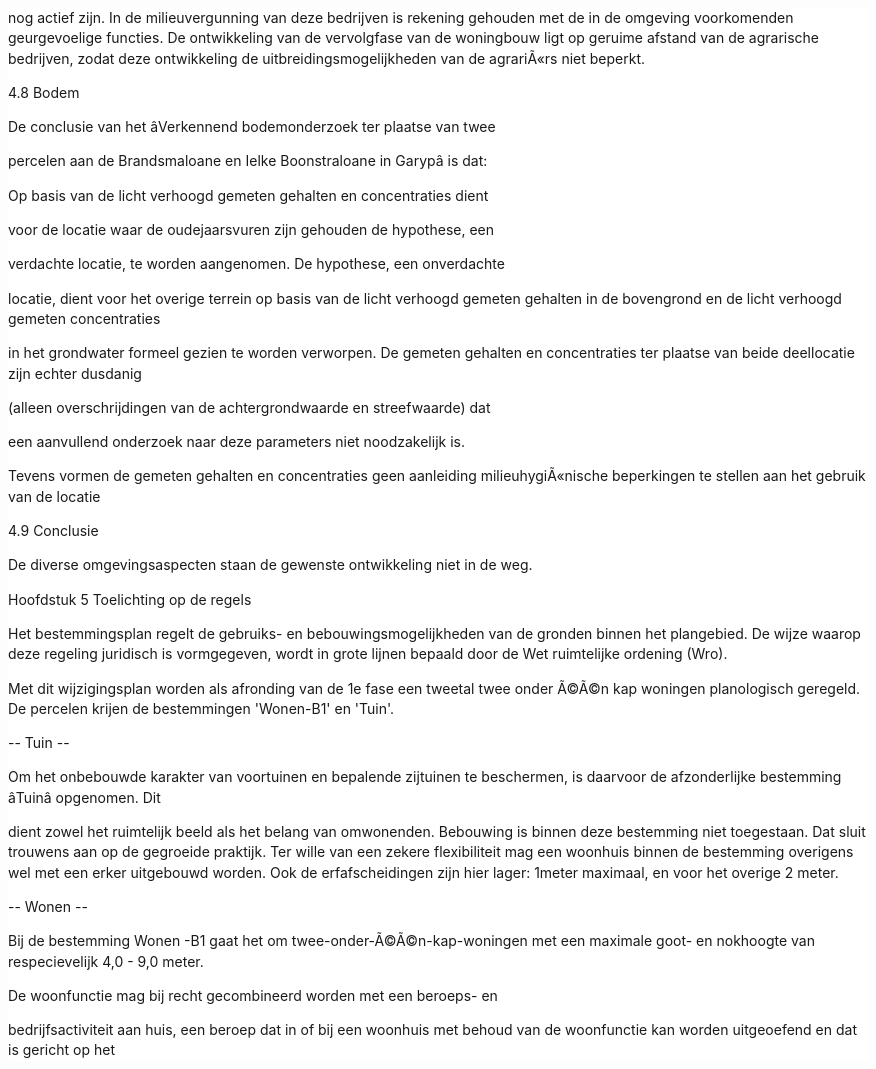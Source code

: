 nog actief zijn. In de milieuvergunning van deze bedrijven is rekening gehouden met de in de omgeving voorkomenden geurgevoelige functies. De ontwikkeling van de vervolgfase van de woningbouw ligt op geruime afstand van de agrarische bedrijven, zodat deze ontwikkeling de uitbreidingsmogelijkheden van de agrariÃ«rs niet beperkt.

4\.8 Bodem

De conclusie van het âVerkennend bodemonderzoek ter plaatse van twee

percelen aan de Brandsmaloane en Ielke Boonstraloane in Garypâ is dat:

Op basis van de licht verhoogd gemeten gehalten en concentraties dient

voor de locatie waar de oudejaarsvuren zijn gehouden de hypothese, een

verdachte locatie, te worden aangenomen. De hypothese, een onverdachte

locatie, dient voor het overige terrein op basis van de licht verhoogd gemeten gehalten in de bovengrond en de licht verhoogd gemeten concentraties

in het grondwater formeel gezien te worden verworpen. De gemeten gehalten en concentraties ter plaatse van beide deellocatie zijn echter dusdanig

(alleen overschrijdingen van de achtergrondwaarde en streefwaarde) dat

een aanvullend onderzoek naar deze parameters niet noodzakelijk is.

Tevens vormen de gemeten gehalten en concentraties geen aanleiding milieuhygiÃ«nische beperkingen te stellen aan het gebruik van de locatie

4\.9 Conclusie

De diverse omgevingsaspecten staan de gewenste ontwikkeling niet in de weg.

Hoofdstuk 5 Toelichting op de regels

Het bestemmingsplan regelt de gebruiks\- en bebouwingsmogelijkheden van de gronden binnen het plangebied. De wijze waarop deze regeling juridisch is vormgegeven, wordt in grote lijnen bepaald door de Wet ruimtelijke ordening (Wro).

Met dit wijzigingsplan worden als afronding van de 1e fase een tweetal twee onder Ã©Ã©n kap woningen planologisch geregeld. De percelen krijen de bestemmingen 'Wonen\-B1' en 'Tuin'.

\-\- Tuin \-\-

Om het onbebouwde karakter van voortuinen en bepalende zijtuinen te beschermen, is daarvoor de afzonderlijke bestemming âTuinâ opgenomen. Dit

dient zowel het ruimtelijk beeld als het belang van omwonenden. Bebouwing is binnen deze bestemming niet toegestaan. Dat sluit trouwens aan op de gegroeide praktijk. Ter wille van een zekere flexibiliteit mag een woonhuis binnen de bestemming overigens wel met een erker uitgebouwd worden. Ook de erfafscheidingen zijn hier lager: 1meter maximaal, en voor het overige 2 meter.

\-\- Wonen \-\-

Bij de bestemming Wonen \-B1 gaat het om twee\-onder\-Ã©Ã©n\-kap\-woningen met een maximale goot\- en nokhoogte van respecievelijk 4,0 \- 9,0 meter.

De woonfunctie mag bij recht gecombineerd worden met een beroeps\- en

bedrijfsactiviteit aan huis, een beroep dat in of bij een woonhuis met behoud van de woonfunctie kan worden uitgeoefend en dat is gericht op het
